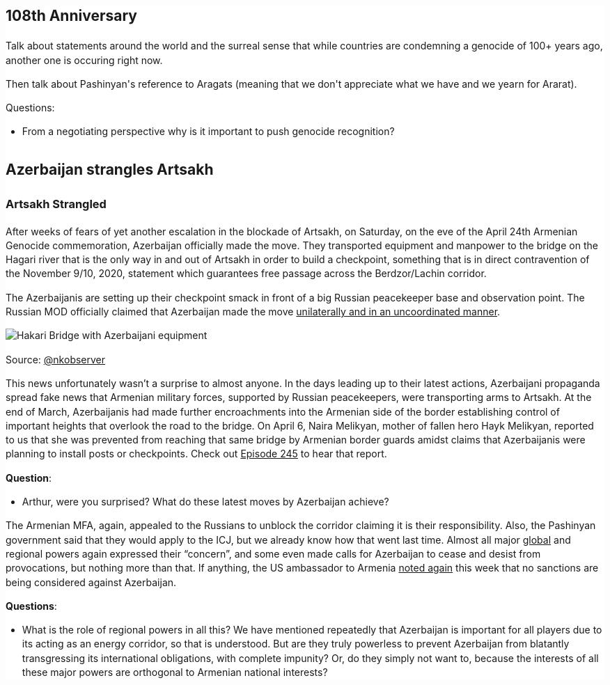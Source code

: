 ## 108th Anniversary

Talk about statements around the world and the surreal sense that while countries are condemning a genocide of 100+ years ago, another one is occuring right now.

Then talk about Pashinyan's reference to Aragats (meaning that we don't appreciate what we have and we yearn for Ararat).

Questions:

* From a negotiating perspective why is it important to push genocide recognition? 

## Azerbaijan strangles Artsakh

### Artsakh Strangled

After weeks of fears of yet another escalation in the blockade of Artsakh, on Saturday, on the eve of the April 24th Armenian Genocide commemoration, Azerbaijan officially made the move. They transported equipment and manpower to the bridge on the Hagari river that is the only way in and out of Artsakh in order to build a checkpoint, something that is in direct contravention of the November 9/10, 2020, statement which guarantees free passage across the Berdzor/Lachin corridor. 

The Azerbaijanis are setting up their checkpoint smack in front of a big Russian peacekeeper base and observation point. The Russian MOD officially claimed that Azerbaijan made the move [unilaterally and in an uncoordinated manner](https://mil.ru/russian_peacekeeping_forces/bulletins/more.htm?id=12465190@egNews).

![Hakari Bridge with Azerbaijani equipment](/img/episode/249/hakari.webp "Hakari Bridge with Azerbaijani equipment")

Source: [@nkobserver ](https://twitter.com/NKobserver/status/1650564689233862663)

This news unfortunately wasn’t a surprise to almost anyone. In the days leading up to their latest actions, Azerbaijani propaganda spread fake news that Armenian military forces, supported by Russian peacekeepers, were transporting arms to Artsakh. At the end of March, Azerbaijanis had made further encroachments into the Armenian side of the border establishing control of important heights that overlook the road to the bridge. On April 6, Naira Melikyan, mother of fallen hero Hayk Melikyan, reported to us that she was prevented from reaching that same bridge by Armenian border guards amidst claims that Azerbaijanis were planning to install posts or checkpoints. Check out [Episode 245](https://podcasts.groong.org/245-naira-melikyan-turned-away-at-kornidzor-post/) to hear that report.

**Question**:

* Arthur, were you surprised? What do these latest moves by Azerbaijan achieve?

The Armenian MFA, again, appealed to the Russians to unblock the corridor claiming it is their responsibility. Also, the Pashinyan government said that they would apply to the ICJ, but we already know how that went last time. Almost all major [global](https://twitter.com/USEmbassyBaku/status/1650215685639872513) and regional powers again expressed their “concern”, and some even made calls for Azerbaijan to cease and desist from provocations, but nothing more than that. If anything, the US ambassador to Armenia [noted again](https://168.am/2023/04/24/1864616.html) this week that no sanctions are being considered against Azerbaijan.

**Questions**:

* What is the role of regional powers in all this? We have mentioned repeatedly that Azerbaijan is important for all players due to its acting as an energy corridor, so that is understood. But are they truly powerless to prevent Azerbaijan from blatantly transgressing its international obligations, with complete impunity? Or, do they simply not want to, because the interests of all these major powers are orthogonal to Armenian national interests?
